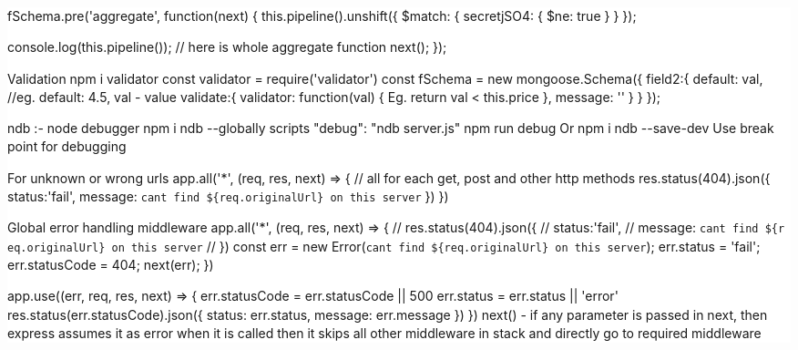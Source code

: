 fSchema.pre('aggregate', function(next) {
  this.pipeline().unshift({ $match: { secretjSO4: { $ne: true } } });

  console.log(this.pipeline());     // here is whole aggregate function
  next();
});

Validation
npm i validator
const validator = require('validator')
const fSchema = new mongoose.Schema({
field2:{
    default: val,                //eg. default: 4.5, val - value
validate:{
    validator: function(val) {
    Eg. return val < this.price
},
message: ''
}
}
});

ndb :- node debugger
npm i ndb --globally      scripts  "debug": "ndb server.js"   npm run debug
Or npm i ndb --save-dev
Use break point for debugging

For unknown or wrong urls
app.all('*', (req, res, next) => {     // all for each get, post and other http methods
  res.status(404).json({
    status:'fail',
    message: `cant find ${req.originalUrl} on this server`
  })
})

Global error handling middleware
app.all('*', (req, res, next) => {
  // res.status(404).json({
  //   status:'fail',
  //   message: `cant find ${req.originalUrl} on this server`
  // })
  const err = new Error(`cant find ${req.originalUrl} on this server`);
  err.status = 'fail';
  err.statusCode = 404;
  next(err);
})

app.use((err, req, res, next) => {
  err.statusCode = err.statusCode || 500
  err.status = err.status || 'error'
  res.status(err.statusCode).json({
    status: err.status,
    message: err.message
  })
})
next() - if any parameter is passed in next, then express assumes it as error when it is called then it skips all other middleware in stack and directly go to required middleware
